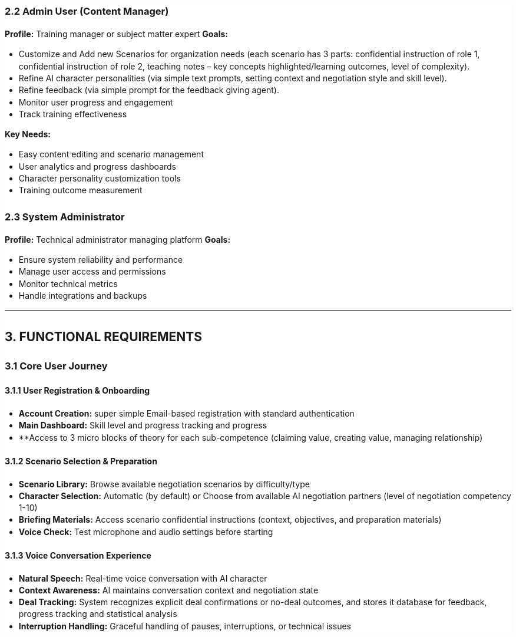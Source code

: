 ### 2.2 Admin User (Content Manager)
**Profile:** Training manager or subject matter expert
**Goals:**
- Customize and Add new Scenarios for organization needs (each scenario has 3 parts: confidential instruction of role 1, confidential instruction of role 2, teaching notes – key concepts highlighted/learning outcomes, level of complexity).
- Refine AI character personalities (via simple text prompts, setting context and negotiation style and skill level).
- Refine feedback (via simple prompt for the feedback giving agent).
- Monitor user progress and engagement
- Track training effectiveness

**Key Needs:**
- Easy content editing and scenario management
- User analytics and progress dashboards
- Character personality customization tools
- Training outcome measurement

### 2.3 System Administrator
**Profile:** Technical administrator managing platform
**Goals:**
- Ensure system reliability and performance
- Manage user access and permissions
- Monitor technical metrics
- Handle integrations and backups

---

## 3. FUNCTIONAL REQUIREMENTS

### 3.1 Core User Journey

#### 3.1.1 User Registration & Onboarding
- **Account Creation:** super simple Email-based registration with standard authentication
- **Main Dashboard:** Skill level and progress tracking and progress
- **Access to 3 micro blocks of theory for each sub-competence (claiming value, creating value, managing relationship)

#### 3.1.2 Scenario Selection & Preparation
- **Scenario Library:** Browse available negotiation scenarios by difficulty/type
- **Character Selection:** Automatic (by default) or Choose from available AI negotiation partners (level of negotiation competency 1-10)
- **Briefing Materials:** Access scenario confidential instructions (context, objectives, and preparation materials)
- **Voice Check:** Test microphone and audio settings before starting

#### 3.1.3 Voice Conversation Experience
- **Natural Speech:** Real-time voice conversation with AI character
- **Context Awareness:** AI maintains conversation context and negotiation state
- **Deal Tracking:** System recognizes explicit deal confirmations or no-deal outcomes, and stores it database for feedback, progress tracking and statistical analysis
- **Interruption Handling:** Graceful handling of pauses, interruptions, or technical issues
